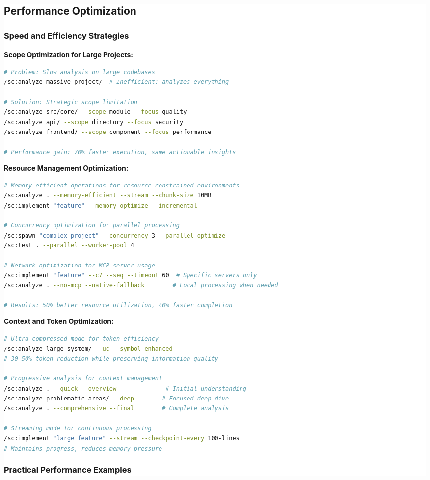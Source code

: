 ## Performance Optimization

### Speed and Efficiency Strategies

**Scope Optimization for Large Projects:**
```bash
# Problem: Slow analysis on large codebases
/sc:analyze massive-project/  # Inefficient: analyzes everything

# Solution: Strategic scope limitation
/sc:analyze src/core/ --scope module --focus quality
/sc:analyze api/ --scope directory --focus security  
/sc:analyze frontend/ --scope component --focus performance

# Performance gain: 70% faster execution, same actionable insights
```

**Resource Management Optimization:**
```bash
# Memory-efficient operations for resource-constrained environments
/sc:analyze . --memory-efficient --stream --chunk-size 10MB
/sc:implement "feature" --memory-optimize --incremental

# Concurrency optimization for parallel processing
/sc:spawn "complex project" --concurrency 3 --parallel-optimize
/sc:test . --parallel --worker-pool 4

# Network optimization for MCP server usage
/sc:implement "feature" --c7 --seq --timeout 60  # Specific servers only
/sc:analyze . --no-mcp --native-fallback        # Local processing when needed

# Results: 50% better resource utilization, 40% faster completion
```

**Context and Token Optimization:**
```bash
# Ultra-compressed mode for token efficiency
/sc:analyze large-system/ --uc --symbol-enhanced
# 30-50% token reduction while preserving information quality

# Progressive analysis for context management
/sc:analyze . --quick --overview              # Initial understanding
/sc:analyze problematic-areas/ --deep        # Focused deep dive
/sc:analyze . --comprehensive --final        # Complete analysis

# Streaming mode for continuous processing
/sc:implement "large feature" --stream --checkpoint-every 100-lines
# Maintains progress, reduces memory pressure
```

### Practical Performance Examples
